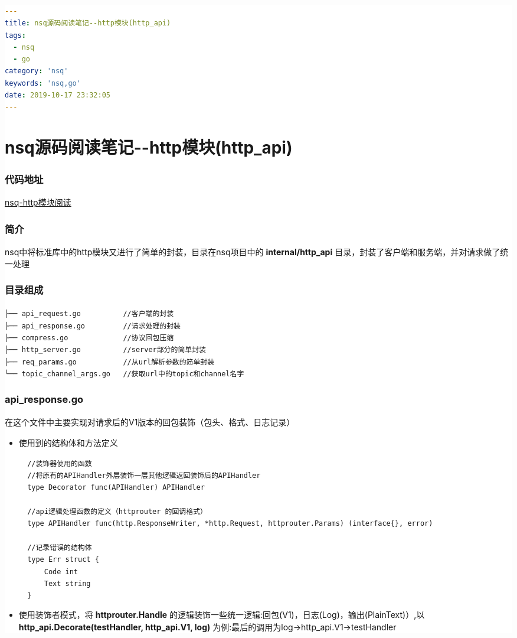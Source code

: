 ```yaml
---
title: nsq源码阅读笔记--http模块(http_api)
tags:
  - nsq
  - go
category: 'nsq'
keywords: 'nsq,go'
date: 2019-10-17 23:32:05
---
```


# nsq源码阅读笔记--http模块(http_api)

### 代码地址

[nsq-http模块阅读](https://github.com/XuChaoChi/nsq_read/tree/master/internal/http_api)

### 简介

nsq中将标准库中的http模块又进行了简单的封装，目录在nsq项目中的 __internal/http_api__ 目录，封装了客户端和服务端，并对请求做了统一处理

### 目录组成

    ├── api_request.go          //客户端的封装
    ├── api_response.go         //请求处理的封装
    ├── compress.go             //协议回包压缩
    ├── http_server.go          //server部分的简单封装
    ├── req_params.go           //从url解析参数的简单封装
    └── topic_channel_args.go   //获取url中的topic和channel名字



### api_response.go

在这个文件中主要实现对请求后的V1版本的回包装饰（包头、格式、日志记录）

- 使用到的结构体和方法定义

        //装饰器使用的函数
        //将原有的APIHandler外层装饰一层其他逻辑返回装饰后的APIHandler
        type Decorator func(APIHandler) APIHandler

        //api逻辑处理函数的定义（httprouter 的回调格式）
        type APIHandler func(http.ResponseWriter, *http.Request, httprouter.Params) (interface{}, error)

        //记录错误的结构体
        type Err struct {
            Code int
            Text string
        }


- 使用装饰者模式，将 __httprouter.Handle__ 的逻辑装饰一些统一逻辑:回包(V1)，日志(Log)，输出(PlainText)）,以 __http_api.Decorate(testHandler, http_api.V1, log)__ 为例:最后的调用为log->http_api.V1->testHandler
